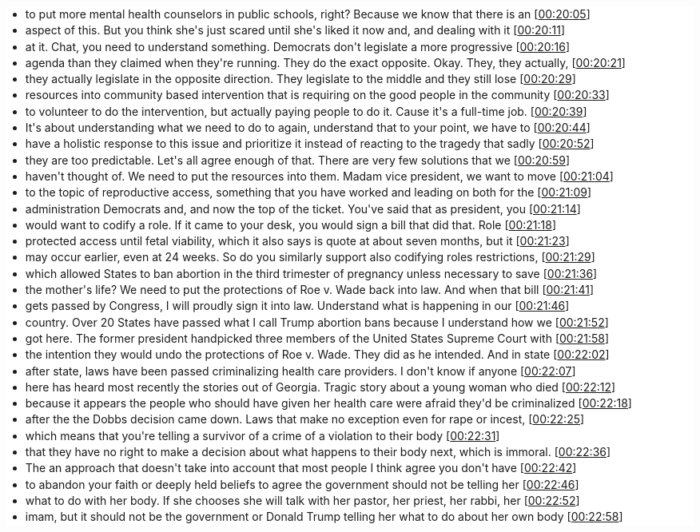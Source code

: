 *  to put more mental health counselors in public schools, right? Because we know that there is an [[00:20:05](https://www.youtube.com/watch?v=Efed-qP8ynk&t=1205.12s)]
*  aspect of this. But you think she's just scared until she's liked it now and, and dealing with it [[00:20:11](https://www.youtube.com/watch?v=Efed-qP8ynk&t=1211.52s)]
*  at it. Chat, you need to understand something. Democrats don't legislate a more progressive [[00:20:16](https://www.youtube.com/watch?v=Efed-qP8ynk&t=1216.6399999999999s)]
*  agenda than they claimed when they're running. They do the exact opposite. Okay. They, they actually, [[00:20:21](https://www.youtube.com/watch?v=Efed-qP8ynk&t=1221.12s)]
*  they actually legislate in the opposite direction. They legislate to the middle and they still lose [[00:20:29](https://www.youtube.com/watch?v=Efed-qP8ynk&t=1229.1999999999998s)]
*  resources into community based intervention that is requiring on the good people in the community [[00:20:33](https://www.youtube.com/watch?v=Efed-qP8ynk&t=1233.28s)]
*  to volunteer to do the intervention, but actually paying people to do it. Cause it's a full-time job. [[00:20:39](https://www.youtube.com/watch?v=Efed-qP8ynk&t=1239.28s)]
*  It's about understanding what we need to do to again, understand that to your point, we have to [[00:20:44](https://www.youtube.com/watch?v=Efed-qP8ynk&t=1244.72s)]
*  have a holistic response to this issue and prioritize it instead of reacting to the tragedy that sadly [[00:20:52](https://www.youtube.com/watch?v=Efed-qP8ynk&t=1252.24s)]
*  they are too predictable. Let's all agree enough of that. There are very few solutions that we [[00:20:59](https://www.youtube.com/watch?v=Efed-qP8ynk&t=1259.6000000000001s)]
*  haven't thought of. We need to put the resources into them. Madam vice president, we want to move [[00:21:04](https://www.youtube.com/watch?v=Efed-qP8ynk&t=1264.88s)]
*  to the topic of reproductive access, something that you have worked and leading on both for the [[00:21:09](https://www.youtube.com/watch?v=Efed-qP8ynk&t=1269.84s)]
*  administration Democrats and, and now the top of the ticket. You've said that as president, you [[00:21:14](https://www.youtube.com/watch?v=Efed-qP8ynk&t=1274.0s)]
*  would want to codify a role. If it came to your desk, you would sign a bill that did that. Role [[00:21:18](https://www.youtube.com/watch?v=Efed-qP8ynk&t=1278.64s)]
*  protected access until fetal viability, which it also says is quote at about seven months, but it [[00:21:23](https://www.youtube.com/watch?v=Efed-qP8ynk&t=1283.2s)]
*  may occur earlier, even at 24 weeks. So do you similarly support also codifying roles restrictions, [[00:21:29](https://www.youtube.com/watch?v=Efed-qP8ynk&t=1289.6s)]
*  which allowed States to ban abortion in the third trimester of pregnancy unless necessary to save [[00:21:36](https://www.youtube.com/watch?v=Efed-qP8ynk&t=1296.24s)]
*  the mother's life? We need to put the protections of Roe v. Wade back into law. And when that bill [[00:21:41](https://www.youtube.com/watch?v=Efed-qP8ynk&t=1301.6s)]
*  gets passed by Congress, I will proudly sign it into law. Understand what is happening in our [[00:21:46](https://www.youtube.com/watch?v=Efed-qP8ynk&t=1306.48s)]
*  country. Over 20 States have passed what I call Trump abortion bans because I understand how we [[00:21:52](https://www.youtube.com/watch?v=Efed-qP8ynk&t=1312.56s)]
*  got here. The former president handpicked three members of the United States Supreme Court with [[00:21:58](https://www.youtube.com/watch?v=Efed-qP8ynk&t=1318.0s)]
*  the intention they would undo the protections of Roe v. Wade. They did as he intended. And in state [[00:22:02](https://www.youtube.com/watch?v=Efed-qP8ynk&t=1322.1599999999999s)]
*  after state, laws have been passed criminalizing health care providers. I don't know if anyone [[00:22:07](https://www.youtube.com/watch?v=Efed-qP8ynk&t=1327.6s)]
*  here has heard most recently the stories out of Georgia. Tragic story about a young woman who died [[00:22:12](https://www.youtube.com/watch?v=Efed-qP8ynk&t=1332.08s)]
*  because it appears the people who should have given her health care were afraid they'd be criminalized [[00:22:18](https://www.youtube.com/watch?v=Efed-qP8ynk&t=1338.48s)]
*  after the the Dobbs decision came down. Laws that make no exception even for rape or incest, [[00:22:25](https://www.youtube.com/watch?v=Efed-qP8ynk&t=1345.52s)]
*  which means that you're telling a survivor of a crime of a violation to their body [[00:22:31](https://www.youtube.com/watch?v=Efed-qP8ynk&t=1351.4399999999998s)]
*  that they have no right to make a decision about what happens to their body next, which is immoral. [[00:22:36](https://www.youtube.com/watch?v=Efed-qP8ynk&t=1356.1599999999999s)]
*  The an approach that doesn't take into account that most people I think agree you don't have [[00:22:42](https://www.youtube.com/watch?v=Efed-qP8ynk&t=1362.1599999999999s)]
*  to abandon your faith or deeply held beliefs to agree the government should not be telling her [[00:22:46](https://www.youtube.com/watch?v=Efed-qP8ynk&t=1366.9599999999998s)]
*  what to do with her body. If she chooses she will talk with her pastor, her priest, her rabbi, her [[00:22:52](https://www.youtube.com/watch?v=Efed-qP8ynk&t=1372.7199999999998s)]
*  imam, but it should not be the government or Donald Trump telling her what to do about her own body [[00:22:58](https://www.youtube.com/watch?v=Efed-qP8ynk&t=1378.0s)]